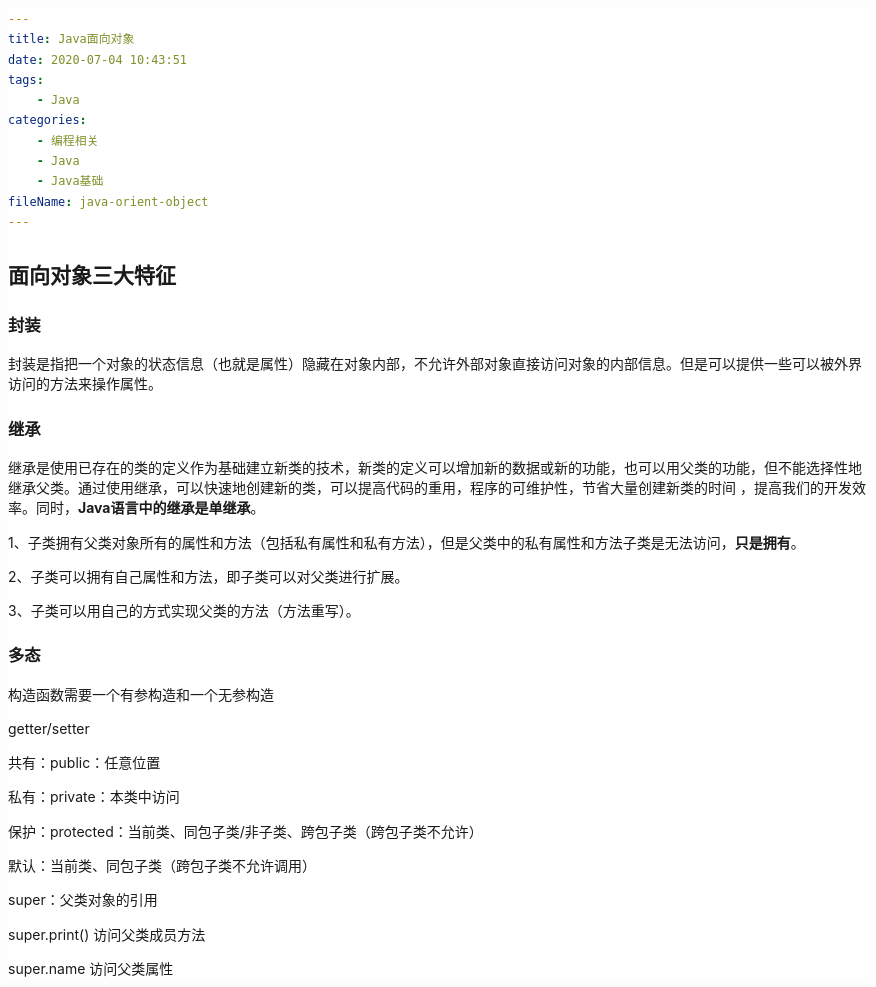 ```yaml
---
title: Java面向对象
date: 2020-07-04 10:43:51
tags:
	- Java
categories:
	- 编程相关
	- Java
	- Java基础
fileName: java-orient-object
---
```


## 面向对象三大特征

### 封装

封装是指把一个对象的状态信息（也就是属性）隐藏在对象内部，不允许外部对象直接访问对象的内部信息。但是可以提供一些可以被外界访问的方法来操作属性。

### 继承

继承是使用已存在的类的定义作为基础建立新类的技术，新类的定义可以增加新的数据或新的功能，也可以用父类的功能，但不能选择性地继承父类。通过使用继承，可以快速地创建新的类，可以提高代码的重用，程序的可维护性，节省大量创建新类的时间 ，提高我们的开发效率。同时，**Java语言中的继承是单继承**。

1、子类拥有父类对象所有的属性和方法（包括私有属性和私有方法），但是父类中的私有属性和方法子类是无法访问，**只是拥有**。

2、子类可以拥有自己属性和方法，即子类可以对父类进行扩展。

3、子类可以用自己的方式实现父类的方法（方法重写）。

### 多态





构造函数需要一个有参构造和一个无参构造



getter/setter



共有：public：任意位置

私有：private：本类中访问

保护：protected：当前类、同包子类/非子类、跨包子类（跨包子类不允许）

默认：当前类、同包子类（跨包子类不允许调用）



super：父类对象的引用

super.print() 访问父类成员方法

super.name 访问父类属性
